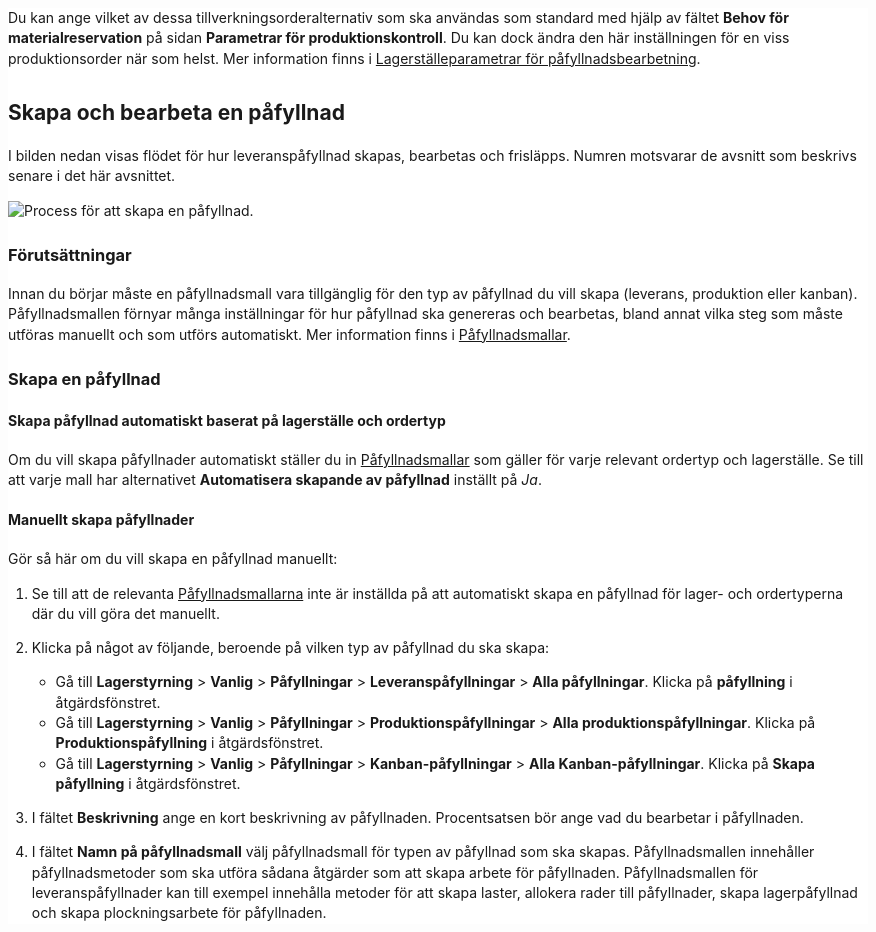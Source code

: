 Du kan ange vilket av dessa tillverkningsorderalternativ som ska användas som standard med hjälp av fältet **Behov för materialreservation** på sidan **Parametrar för produktionskontroll**. Du kan dock ändra den här inställningen för en viss produktionsorder när som helst. Mer information finns i [Lagerställeparametrar för påfyllnadsbearbetning](wave-warehouse-parameters.md).

## <a name="create-and-process-a-wave"></a>Skapa och bearbeta en påfyllnad

I bilden nedan visas flödet för hur leveranspåfyllnad skapas, bearbetas och frisläpps. Numren motsvarar de avsnitt som beskrivs senare i det här avsnittet.

![Process för att skapa en påfyllnad.](media/wave-processing-diagram.png "Process för att skapa en påfyllnad")

### <a name="prerequisites"></a>Förutsättningar

Innan du börjar måste en påfyllnadsmall vara tillgänglig för den typ av påfyllnad du vill skapa (leverans, produktion eller kanban). Påfyllnadsmallen förnyar många inställningar för hur påfyllnad ska genereras och bearbetas, bland annat vilka steg som måste utföras manuellt och som utförs automatiskt. Mer information finns i [Påfyllnadsmallar](wave-templates.md).

### <a name="create-a-wave"></a>Skapa en påfyllnad

#### <a name="automatically-create-waves-based-on-warehouse-and-order-type"></a>Skapa påfyllnad automatiskt baserat på lagerställe och ordertyp

Om du vill skapa påfyllnader automatiskt ställer du in [Påfyllnadsmallar](wave-templates.md) som gäller för varje relevant ordertyp och lagerställe. Se till att varje mall har alternativet **Automatisera skapande av påfyllnad** inställt på *Ja*.

#### <a name="manually-create-waves"></a>Manuellt skapa påfyllnader

Gör så här om du vill skapa en påfyllnad manuellt:

1. Se till att de relevanta [Påfyllnadsmallarna](wave-templates.md) inte är inställda på att automatiskt skapa en påfyllnad för lager- och ordertyperna där du vill göra det manuellt.
1. Klicka på något av följande, beroende på vilken typ av påfyllnad du ska skapa:

    - Gå till **Lagerstyrning** \> **Vanlig** \> **Påfyllningar** \> **Leveranspåfyllningar** \> **Alla påfyllningar**. Klicka på **påfyllning** i åtgärdsfönstret.
    - Gå till **Lagerstyrning** \> **Vanlig** \> **Påfyllningar** \> **Produktionspåfyllningar** \> **Alla produktionspåfyllningar**. Klicka på **Produktionspåfyllning** i åtgärdsfönstret.
    - Gå till **Lagerstyrning** \> **Vanlig** \> **Påfyllningar** \> **Kanban-påfyllningar** \> **Alla Kanban-påfyllningar**. Klicka på **Skapa påfyllning** i åtgärdsfönstret.

1. I fältet **Beskrivning** ange en kort beskrivning av påfyllnaden. Procentsatsen bör ange vad du bearbetar i påfyllnaden.

1. I fältet **Namn på påfyllnadsmall** välj påfyllnadsmall för typen av påfyllnad som ska skapas. Påfyllnadsmallen innehåller påfyllnadsmetoder som ska utföra sådana åtgärder som att skapa arbete för påfyllnaden. Påfyllnadsmallen för leveranspåfyllnader kan till exempel innehålla metoder för att skapa laster, allokera rader till påfyllnader, skapa lagerpåfyllnad och skapa plockningsarbete för påfyllnaden.

